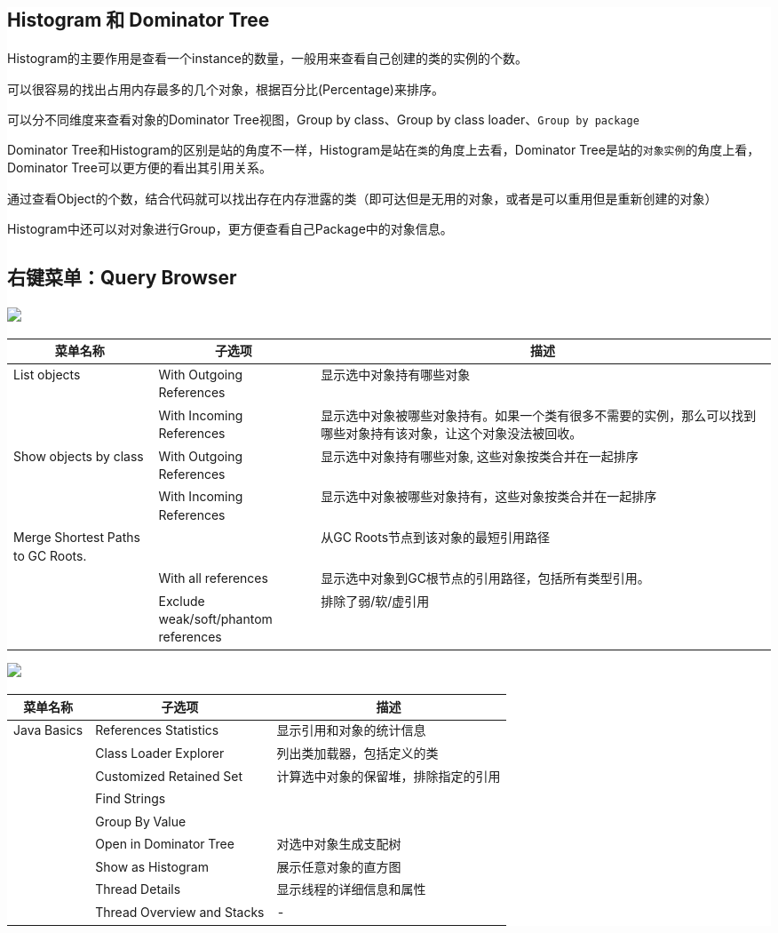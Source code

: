 ## Histogram 和 Dominator Tree  
  
Histogram的主要作用是查看一个instance的数量，一般用来查看自己创建的类的实例的个数。  
  
可以很容易的找出占用内存最多的几个对象，根据百分比(Percentage)来排序。  
  
可以分不同维度来查看对象的Dominator Tree视图，Group by class、Group by class loader、`Group by package`  
  
Dominator Tree和Histogram的区别是站的角度不一样，Histogram是站在`类`的角度上去看，Dominator Tree是站的`对象实例`的角度上看，Dominator Tree可以更方便的看出其引用关系。  
  
通过查看Object的个数，结合代码就可以找出存在内存泄露的类（即可达但是无用的对象，或者是可以重用但是重新创建的对象）  
  
Histogram中还可以对对象进行Group，更方便查看自己Package中的对象信息。  
  
## 右键菜单：Query Browser  
![](index_files/68fc5e55-fb12-4a17-83b8-9b57d4a0f8d1.png)  
  
| 菜单名称 | 子选项 | 描述 |  
| --- | --- | --- |  
| List objects | With Outgoing References | 显示选中对象持有哪些对象 |  
| | With Incoming References | 显示选中对象被哪些对象持有。如果一个类有很多不需要的实例，那么可以找到哪些对象持有该对象，让这个对象没法被回收。 |  
| Show objects by class | With Outgoing References | 显示选中对象持有哪些对象, 这些对象按类合并在一起排序 |  
| |  With Incoming References | 显示选中对象被哪些对象持有，这些对象按类合并在一起排序 |  
| Merge Shortest Paths to GC Roots. |  | 从GC Roots节点到该对象的最短引用路径 |  
| | With all references | 显示选中对象到GC根节点的引用路径，包括所有类型引用。 |  
| | Exclude weak/soft/phantom references | 排除了弱/软/虚引用 |  
  
![](index_files/d030c998-30d9-4651-a7bb-f7513ee53dc1.png)  
  
| 菜单名称 | 子选项 | 描述 |  
| --- | --- | --- |  
| Java Basics | References Statistics | 显示引用和对象的统计信息 |  
| |  Class Loader Explorer | 列出类加载器，包括定义的类 |  
| |  Customized Retained Set | 计算选中对象的保留堆，排除指定的引用 |  
| |  Find Strings |  |  
| |  Group By Value |  |  
| |  Open in Dominator Tree | 对选中对象生成支配树 |  
| |  Show as Histogram | 展示任意对象的直方图 |  
| |  Thread Details | 显示线程的详细信息和属性 |  
| |  Thread Overview and Stacks | - |  
  